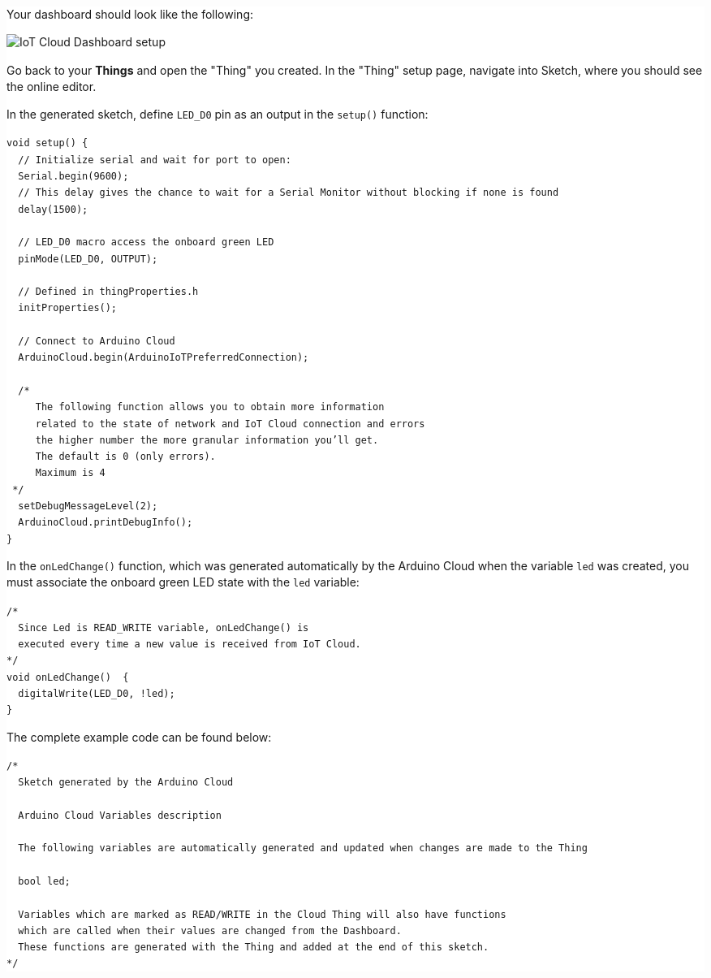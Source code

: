 Your dashboard should look like the following:

![IoT Cloud Dashboard setup](assets/user-manual-35.png)

Go back to your **Things** and open the "Thing" you created. In the "Thing" setup page, navigate into Sketch, where you should see the online editor.

In the generated sketch, define `LED_D0` pin as an output in the `setup()` function:

```arduino
void setup() {
  // Initialize serial and wait for port to open:
  Serial.begin(9600);
  // This delay gives the chance to wait for a Serial Monitor without blocking if none is found
  delay(1500);

  // LED_D0 macro access the onboard green LED
  pinMode(LED_D0, OUTPUT);

  // Defined in thingProperties.h
  initProperties();

  // Connect to Arduino Cloud
  ArduinoCloud.begin(ArduinoIoTPreferredConnection);

  /*
     The following function allows you to obtain more information
     related to the state of network and IoT Cloud connection and errors
     the higher number the more granular information you’ll get.
     The default is 0 (only errors).
     Maximum is 4
 */
  setDebugMessageLevel(2);
  ArduinoCloud.printDebugInfo();
}
```

In the `onLedChange()` function, which was generated automatically by the Arduino Cloud when the variable `led` was created, you must associate the onboard green LED state with the `led` variable:

```arduino
/*
  Since Led is READ_WRITE variable, onLedChange() is
  executed every time a new value is received from IoT Cloud.
*/
void onLedChange()  {
  digitalWrite(LED_D0, !led);
}
```

The complete example code can be found below:

```arduino
/*
  Sketch generated by the Arduino Cloud

  Arduino Cloud Variables description

  The following variables are automatically generated and updated when changes are made to the Thing

  bool led;

  Variables which are marked as READ/WRITE in the Cloud Thing will also have functions
  which are called when their values are changed from the Dashboard.
  These functions are generated with the Thing and added at the end of this sketch.
*/

```